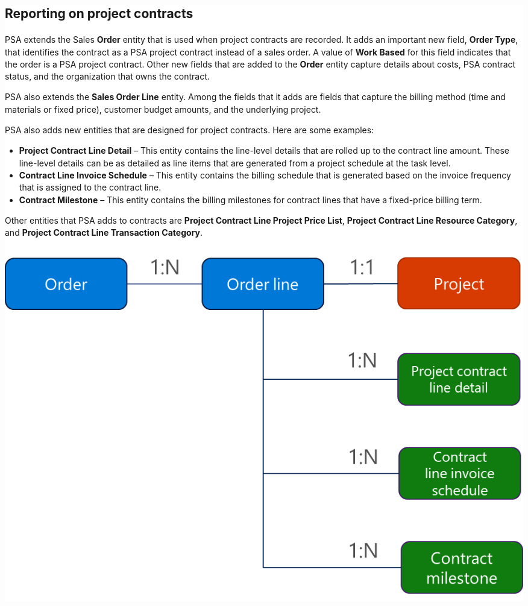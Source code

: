 ## Reporting on project contracts

PSA extends the Sales **Order** entity that is used when project contracts are recorded. It adds an important new field, **Order Type**, that identifies the contract as a PSA project contract instead of a sales order. A value of **Work Based** for this field indicates that the order is a PSA project contract. Other new fields that are added to the **Order** entity capture details about costs, PSA contract status, and the organization that owns the contract.

PSA also extends the **Sales Order Line** entity. Among the fields that it adds are fields that capture the billing method (time and materials or fixed price), customer budget amounts, and the underlying project.

PSA also adds new entities that are designed for project contracts. Here are some examples:

- **Project Contract Line Detail** – This entity contains the line-level details that are rolled up to the contract line amount. These line-level details can be as detailed as line items that are generated from a project schedule at the task level.
- **Contract Line Invoice Schedule** – This entity contains the billing schedule that is generated based on the invoice frequency that is assigned to the contract line.
- **Contract Milestone** – This entity contains the billing milestones for contract lines that have a fixed-price billing term.

Other entities that PSA adds to contracts are **Project Contract Line Project Price List**, **Project Contract Line Resource Category**, and **Project Contract Line Transaction Category**.

![Diagram showing order, order line, and project relationships](media/PS-Reporting-image3.png "Diagram showing order, order line, and project relationships")
